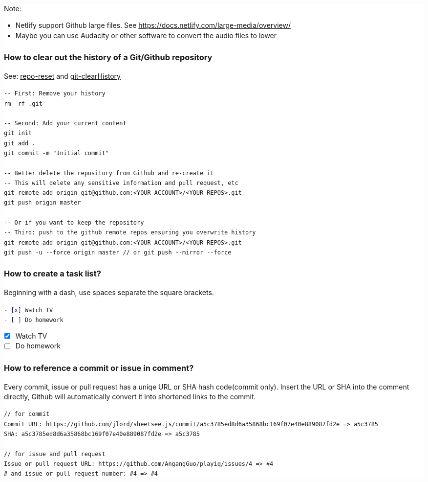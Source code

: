 Note: 
* Netlify support Github large files. See https://docs.netlify.com/large-media/overview/
* Maybe you can use Audacity or other software to convert the audio files to lower 

### How to clear out the history of a Git/Github repository
See: [repo-reset](https://gist.github.com/heiswayi/350e2afda8cece810c0f6116dadbe651) and 
[git-clearHistory](https://gist.github.com/stephenhardy/5470814)
```
-- First: Remove your history 
rm -rf .git

-- Second: Add your current content
git init
git add .
git commit -m "Initial commit"

-- Better delete the repository from Github and re-create it
-- This will delete any sensitive information and pull request, etc
git remote add origin git@github.com:<YOUR ACCOUNT>/<YOUR REPOS>.git
git push origin master

-- Or if you want to keep the repository
-- Third: push to the github remote repos ensuring you overwrite history
git remote add origin git@github.com:<YOUR ACCOUNT>/<YOUR REPOS>.git
git push -u --force origin master // or git push --mirror --force
```

### How to create a task list?
Beginning with a dash, use spaces separate the square brackets.
```markdown
- [x] Watch TV
- [ ] Do homework
```
- [x] Watch TV
- [ ] Do homework

### How to reference a commit or issue in comment?
Every commit, issue or pull request has a uniqe URL or SHA hash code(commit only). 
Insert the URL or SHA into the comment directly, 
Github will automatically convert it into shortened links to the commit.

```
// for commit
Commit URL: https://github.com/jlord/sheetsee.js/commit/a5c3785ed8d6a35868bc169f07e40e889087fd2e =>	a5c3785
SHA: a5c3785ed8d6a35868bc169f07e40e889087fd2e => a5c3785

// for issue and pull request
Issue or pull request URL: https://github.com/AngangGuo/playiq/issues/4 => #4
# and issue or pull request number: #4 => #4
```


[gitlab]: https://docs.gitlab.com/ee/user/project/repository/repository_mirroring.html